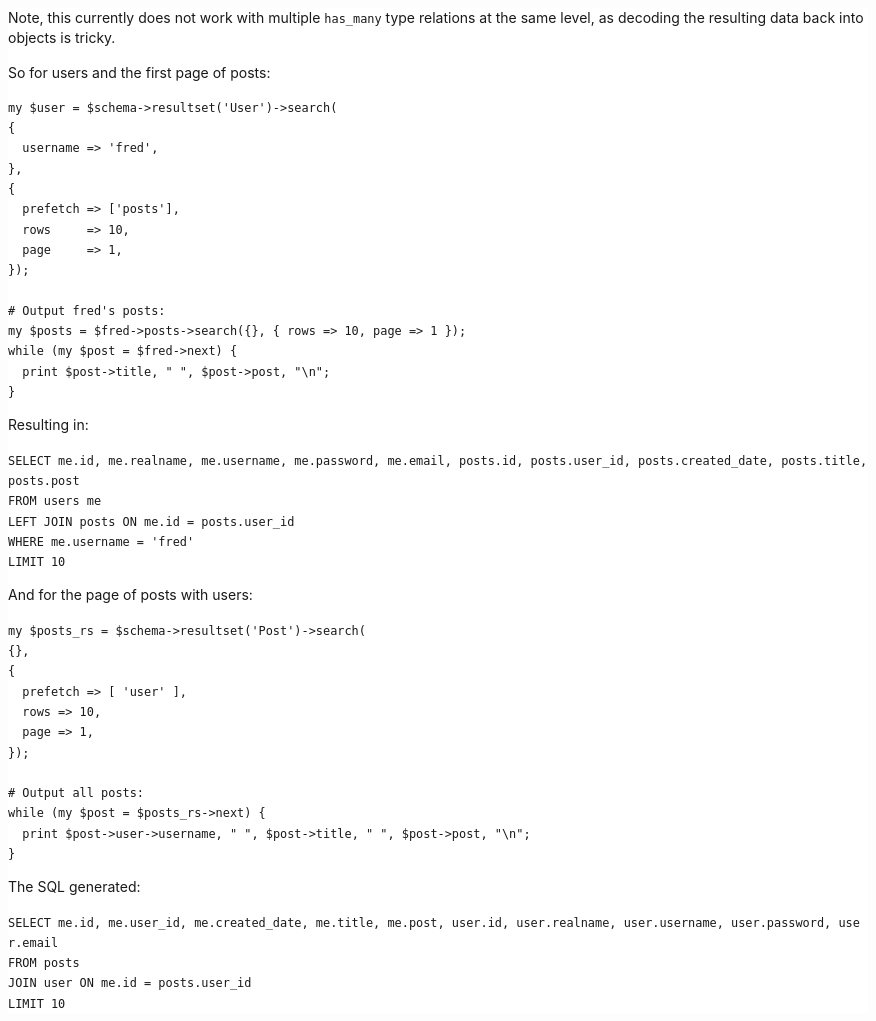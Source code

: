 Note, this currently does not work with multiple `has_many` type
relations at the same level, as decoding the resulting data back into
objects is tricky.

So for users and the first page of posts:

    my $user = $schema->resultset('User')->search(
    { 
      username => 'fred',
    },
    {
      prefetch => ['posts'],
      rows     => 10,
      page     => 1,
    });
    
    # Output fred's posts:
    my $posts = $fred->posts->search({}, { rows => 10, page => 1 });
    while (my $post = $fred->next) {
      print $post->title, " ", $post->post, "\n";
    }

Resulting in:

    SELECT me.id, me.realname, me.username, me.password, me.email, posts.id, posts.user_id, posts.created_date, posts.title, posts.post
    FROM users me
    LEFT JOIN posts ON me.id = posts.user_id
    WHERE me.username = 'fred'
    LIMIT 10

And for the page of posts with users:

    my $posts_rs = $schema->resultset('Post')->search(
    {},
    { 
      prefetch => [ 'user' ],
      rows => 10, 
      page => 1,
    });
    
    # Output all posts:
    while (my $post = $posts_rs->next) {
      print $post->user->username, " ", $post->title, " ", $post->post, "\n";
    }

The SQL generated:

    SELECT me.id, me.user_id, me.created_date, me.title, me.post, user.id, user.realname, user.username, user.password, user.email
    FROM posts
    JOIN user ON me.id = posts.user_id
    LIMIT 10


[^sqlite]: [](http://metacpan.org/module/DBD::SQLite)
[^tablealias]: An alternate name for a table, used in SQL to shorten or differentiate table names. In use it is placed after the name of the table, for example: `FROM users_table users` or `JOIN mylongpoststable posts` in which "users" and "posts" are the aliases.
